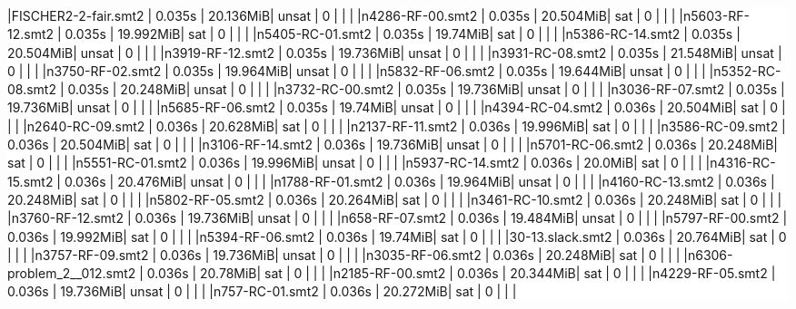|FISCHER2-2-fair.smt2                                         |    0.035s | 20.136MiB| unsat | 0 |  |  |
|n4286-RF-00.smt2                                             |    0.035s | 20.504MiB| sat | 0 |  |  |
|n5603-RF-12.smt2                                             |    0.035s | 19.992MiB| sat | 0 |  |  |
|n5405-RC-01.smt2                                             |    0.035s | 19.74MiB| sat | 0 |  |  |
|n5386-RC-14.smt2                                             |    0.035s | 20.504MiB| unsat | 0 |  |  |
|n3919-RF-12.smt2                                             |    0.035s | 19.736MiB| unsat | 0 |  |  |
|n3931-RC-08.smt2                                             |    0.035s | 21.548MiB| unsat | 0 |  |  |
|n3750-RF-02.smt2                                             |    0.035s | 19.964MiB| unsat | 0 |  |  |
|n5832-RF-06.smt2                                             |    0.035s | 19.644MiB| unsat | 0 |  |  |
|n5352-RC-08.smt2                                             |    0.035s | 20.248MiB| unsat | 0 |  |  |
|n3732-RC-00.smt2                                             |    0.035s | 19.736MiB| unsat | 0 |  |  |
|n3036-RF-07.smt2                                             |    0.035s | 19.736MiB| unsat | 0 |  |  |
|n5685-RF-06.smt2                                             |    0.035s | 19.74MiB| unsat | 0 |  |  |
|n4394-RC-04.smt2                                             |    0.036s | 20.504MiB| sat | 0 |  |  |
|n2640-RC-09.smt2                                             |    0.036s | 20.628MiB| sat | 0 |  |  |
|n2137-RF-11.smt2                                             |    0.036s | 19.996MiB| sat | 0 |  |  |
|n3586-RC-09.smt2                                             |    0.036s | 20.504MiB| sat | 0 |  |  |
|n3106-RF-14.smt2                                             |    0.036s | 19.736MiB| unsat | 0 |  |  |
|n5701-RC-06.smt2                                             |    0.036s | 20.248MiB| sat | 0 |  |  |
|n5551-RC-01.smt2                                             |    0.036s | 19.996MiB| unsat | 0 |  |  |
|n5937-RC-14.smt2                                             |    0.036s | 20.0MiB| sat | 0 |  |  |
|n4316-RC-15.smt2                                             |    0.036s | 20.476MiB| unsat | 0 |  |  |
|n1788-RF-01.smt2                                             |    0.036s | 19.964MiB| unsat | 0 |  |  |
|n4160-RC-13.smt2                                             |    0.036s | 20.248MiB| sat | 0 |  |  |
|n5802-RF-05.smt2                                             |    0.036s | 20.264MiB| sat | 0 |  |  |
|n3461-RC-10.smt2                                             |    0.036s | 20.248MiB| sat | 0 |  |  |
|n3760-RF-12.smt2                                             |    0.036s | 19.736MiB| unsat | 0 |  |  |
|n658-RF-07.smt2                                              |    0.036s | 19.484MiB| unsat | 0 |  |  |
|n5797-RF-00.smt2                                             |    0.036s | 19.992MiB| sat | 0 |  |  |
|n5394-RF-06.smt2                                             |    0.036s | 19.74MiB| sat | 0 |  |  |
|30-13.slack.smt2                                             |    0.036s | 20.764MiB| sat | 0 |  |  |
|n3757-RF-09.smt2                                             |    0.036s | 19.736MiB| unsat | 0 |  |  |
|n3035-RF-06.smt2                                             |    0.036s | 20.248MiB| sat | 0 |  |  |
|n6306-problem_2__012.smt2                                    |    0.036s | 20.78MiB| sat | 0 |  |  |
|n2185-RF-00.smt2                                             |    0.036s | 20.344MiB| sat | 0 |  |  |
|n4229-RF-05.smt2                                             |    0.036s | 19.736MiB| unsat | 0 |  |  |
|n757-RC-01.smt2                                              |    0.036s | 20.272MiB| sat | 0 |  |  |